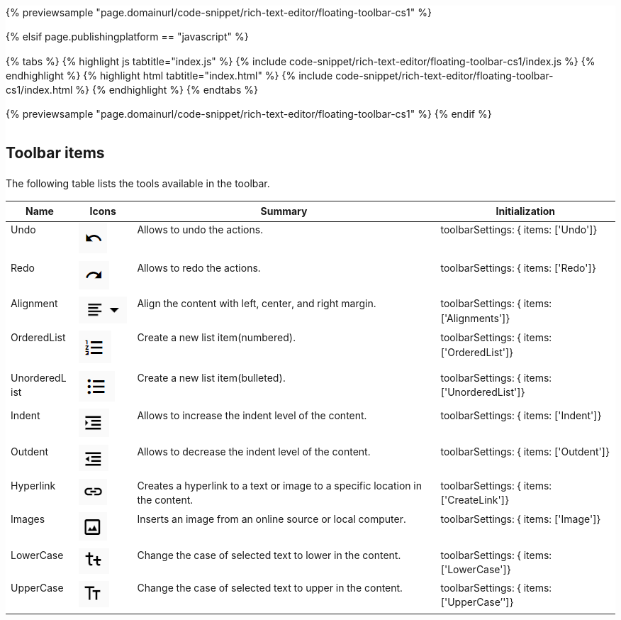 {% previewsample "page.domainurl/code-snippet/rich-text-editor/floating-toolbar-cs1" %}

{% elsif page.publishingplatform == "javascript" %}

{% tabs %}
{% highlight js tabtitle="index.js" %}
{% include code-snippet/rich-text-editor/floating-toolbar-cs1/index.js %}
{% endhighlight %}
{% highlight html tabtitle="index.html" %}
{% include code-snippet/rich-text-editor/floating-toolbar-cs1/index.html %}
{% endhighlight %}
{% endtabs %}

{% previewsample "page.domainurl/code-snippet/rich-text-editor/floating-toolbar-cs1" %}
{% endif %}

## Toolbar items

The following table lists the tools available in the toolbar.

| Name | Icons | Summary | Initialization |
|----------------|---------|---------|------------------------------------------|
| Undo | ![Undo icon](./images/undo.png) | Allows to undo the actions.|toolbarSettings: { items: ['Undo']} |
| Redo | ![Redo icon](./images/redo.png) | Allows to redo the actions.|toolbarSettings: { items: ['Redo']}|
| Alignment | ![Alignment icon](./images/alignments.png) | Align the content with left, center, and right margin.|toolbarSettings: { items: ['Alignments']}|
| OrderedList | ![OrderedList icon](./images/order-list.png) | Create a new list item(numbered). |toolbarSettings: { items: ['OrderedList']}|
| UnorderedList | ![UnorderedList icon](./images/unorder-list.png) | Create a new list item(bulleted). |toolbarSettings: { items: ['UnorderedList']}|
| Indent | ![Indent icon](./images/increase-indent.png) | Allows to increase the indent level of the content.|toolbarSettings: { items: ['Indent']}|
| Outdent | ![Outdent icon](./images/decrease-indent.png) | Allows to decrease the indent level of the content.|toolbarSettings: { items: ['Outdent']}|
| Hyperlink | ![Hyperlink icon](./images/create-link.png) | Creates a hyperlink to a text or image to a specific location in the content.|toolbarSettings: { items: ['CreateLink']}|
| Images | ![Images icon](./images/insert-image.png) | Inserts an image from an online source or local computer. |toolbarSettings: { items: ['Image']}|
| LowerCase | ![LowerCase icon](./images/lower-case.png) | Change the case of selected text to lower in the content. |toolbarSettings: { items: ['LowerCase']}|
| UpperCase | ![UpperCase icon](./images/upper-case.png) | Change the case of selected text to upper  in the content.|toolbarSettings: { items: ['UpperCase’']}|